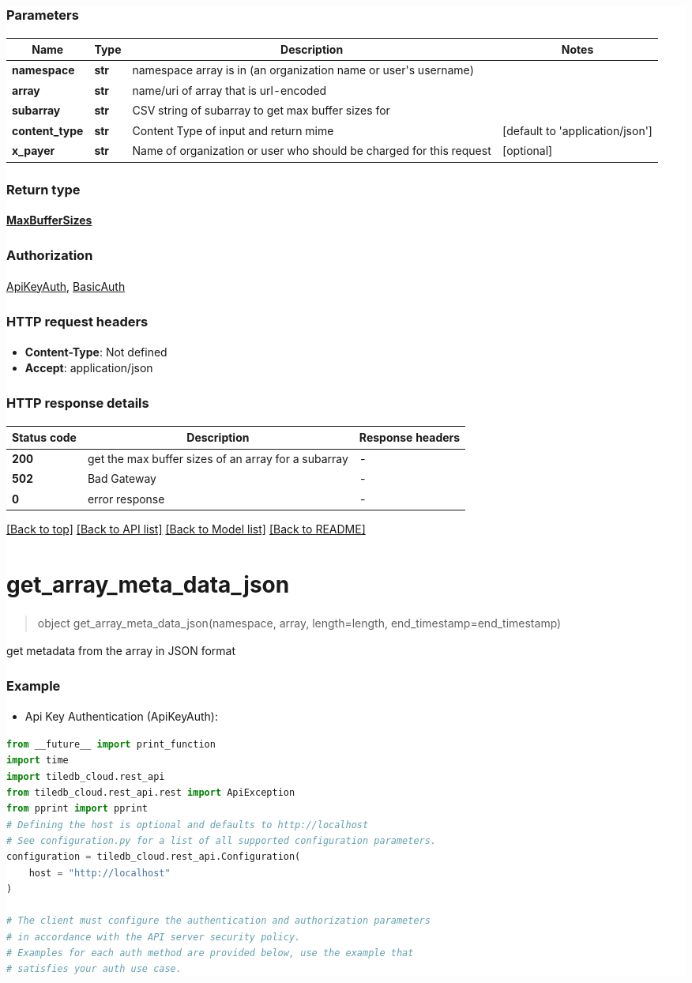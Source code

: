 ### Parameters

| Name             | Type    | Description                                                         | Notes                                   |
| ---------------- | ------- | ------------------------------------------------------------------- | --------------------------------------- |
| **namespace**    | **str** | namespace array is in (an organization name or user&#39;s username) |
| **array**        | **str** | name/uri of array that is url-encoded                               |
| **subarray**     | **str** | CSV string of subarray to get max buffer sizes for                  |
| **content_type** | **str** | Content Type of input and return mime                               | [default to &#39;application/json&#39;] |
| **x_payer**      | **str** | Name of organization or user who should be charged for this request | [optional]                              |

### Return type

[**MaxBufferSizes**](MaxBufferSizes.md)

### Authorization

[ApiKeyAuth](../README.md#ApiKeyAuth), [BasicAuth](../README.md#BasicAuth)

### HTTP request headers

- **Content-Type**: Not defined
- **Accept**: application/json

### HTTP response details

| Status code | Description                                         | Response headers |
| ----------- | --------------------------------------------------- | ---------------- |
| **200**     | get the max buffer sizes of an array for a subarray | -                |
| **502**     | Bad Gateway                                         | -                |
| **0**       | error response                                      | -                |

[[Back to top]](#) [[Back to API list]](../README.md#documentation-for-api-endpoints) [[Back to Model list]](../README.md#documentation-for-models) [[Back to README]](../README.md)

# **get_array_meta_data_json**

> object get_array_meta_data_json(namespace, array, length=length, end_timestamp=end_timestamp)

get metadata from the array in JSON format

### Example

- Api Key Authentication (ApiKeyAuth):

```python
from __future__ import print_function
import time
import tiledb_cloud.rest_api
from tiledb_cloud.rest_api.rest import ApiException
from pprint import pprint
# Defining the host is optional and defaults to http://localhost
# See configuration.py for a list of all supported configuration parameters.
configuration = tiledb_cloud.rest_api.Configuration(
    host = "http://localhost"
)

# The client must configure the authentication and authorization parameters
# in accordance with the API server security policy.
# Examples for each auth method are provided below, use the example that
# satisfies your auth use case.
```